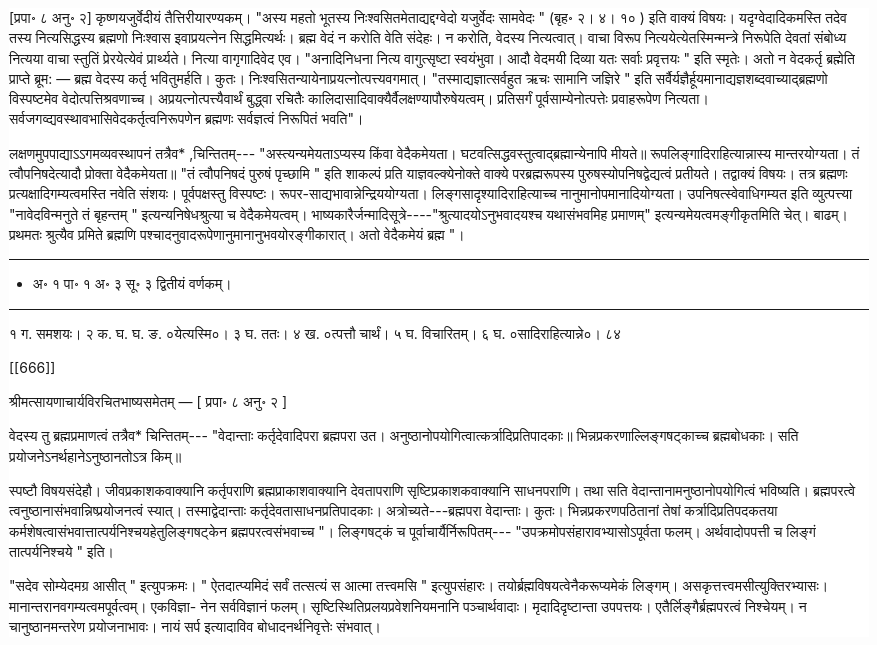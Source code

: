 [प्रपा॰ ८ अनु॰ २] कृष्णयजुर्वेदीयं तैत्तिरीयारण्यकम्।
"अस्य महतो भूतस्य निःश्वसितमेताद्यद्दग्वेदो यजुर्वेदः सामवेदः " (बृह॰ २। ४। १० ) इति वाक्यं विषयः। यदृग्वेदादिकमस्ति तदेव तस्य नित्यसिद्धस्य ब्रह्मणो निःश्वास इवाप्रयत्नेन सिद्धमित्यर्थः। ब्रह्म वेदं न करोति वेति संदेहः। न करोति, वेदस्य नित्यत्वात्। वाचा विरूप नित्ययेत्येतस्मिन्मन्त्रे निरूपेति देवतां संबोध्य नित्यया वाचा स्तुतिं प्रेरयेत्येवं प्रार्थ्यते। नित्या वागृगादिवेद एव।
"अनादिनिधना नित्य वागुत्सृष्टा स्वयंभुवा।
आदौ वेदमयी दिव्या यतः सर्वाः प्रवृत्तयः " इति स्मृतेः।
अतो न वेदकर्तृ ब्रह्मेति प्राप्ते ब्रूम: — ब्रह्म वेदस्य कर्तृ भवितुमर्हति। कुतः। निःश्वसितन्यायेनाप्रयत्नोत्पत्त्यवगमात्। "तस्माद्यज्ञात्सर्वहुत ऋचः सामानि जज्ञिरे " इति सर्वैर्यज्ञैर्हूयमानाद्यज्ञशब्दवाच्याद्ब्रह्मणो विस्पष्टमेव वेदोत्पत्तिश्रवणाच्च। अप्रयत्नोत्पत्त्यैवार्थं बुद्ध्वा रचितैः कालिदासादिवाक्यैर्वैलक्षण्यापौरुषेयत्वम्। प्रतिसर्गं पूर्वसाम्येनोत्पत्तेः प्रवाहरूपेण नित्यता। सर्वजगव्द्यवस्थावभासिवेदकर्तृत्वनिरूपणेन ब्रह्मणः सर्वज्ञत्वं निरूपितं भवति"।

लक्षणमुपपाद्याऽऽगमव्यवस्थापनं तत्रैव* ,चिन्तितम्---
"अस्त्यन्यमेयताऽप्यस्य किंवा वेदैकमेयता।
घटवत्सिद्धवस्तुत्वाद्ब्रह्मान्येनापि मीयते॥
रूपलिङ्गादिराहित्यान्नास्य मान्तरयोग्यता।
तं त्वौपनिषदेत्यादौ प्रोक्ता वेदैकमेयता॥
"तं त्वौपनिषदं पुरुषं पृच्छामि " इति शाकल्पं प्रति याज्ञवल्क्येनोक्ते वाक्ये परब्रह्मरूपस्य पुरुषस्योपनिषद्वेद्यत्वं प्रतीयते। तद्वाक्यं विषयः। तत्र ब्रह्मणः प्रत्यक्षादिगम्यत्वमस्ति नवेति संशयः। पूर्वपक्षस्तु विस्पष्टः। रूपर-साद्यभावान्नेन्द्रिययोग्यता। लिङ्गसादृश्यादिराहित्याच्च नानुमानोपमानादियोग्यता। उपनिषत्स्वेवाधिगम्यत इति व्युत्पत्त्या "नावेदविन्मनुते तं बृहन्तम् " इत्यन्यनिषेधश्रुत्या च वेदैकमेयत्वम्। भाष्यकारैर्जन्मादिसूत्रे----"श्रुत्यादयोऽनुभवादयश्च यथासंभवमिह प्रमाणम्" इत्यन्यमेयत्वमङ्गीकृतमिति चेत्। बाढम्। प्रथमतः श्रुत्यैव प्रमिते ब्रह्मणि पश्चादनुवादरूपेणानुमानानुभवयोरङ्गीकारात्। अतो वेदैकमेयं ब्रह्म "।
___________________________________________________
* अ॰ १ पा॰ १ अ॰ ३ सू॰ ३ द्वितीयं वर्णकम्।
___________________________________________________
१ ग. समशयः। २ क. घ. घ. ङ. ०येत्यस्मि०। ३ घ. ततः। ४ ख. ०त्पत्तौ चार्थं। ५ घ. विचारितम्। ६ घ. ०सादिराहित्यान्ने०।
८४

[[666]]

श्रीमत्सायणाचार्यविरचितभाष्यसमेतम् — [ प्रपा॰ ८ अनु॰ २ ]

वेदस्य तु ब्रह्मप्रमाणत्वं तत्रैव* चिन्तितम्---
"वेदान्ताः कर्तृदेवादिपरा ब्रह्मपरा उत।
अनुष्ठानोपयोगित्वात्कर्त्रादिप्रतिपादकाः॥
भिन्नप्रकरणाल्लिङ्गषट्काच्च ब्रह्मबोधकाः।
सति प्रयोजनेऽनर्थहानेऽनुष्ठानतोऽत्र किम्॥

स्पष्टौ विषयसंदेहौ। जीवप्रकाशकवाक्यानि कर्तृपराणि ब्रह्मप्राकाशवाक्यानि देवतापराणि सृष्टिप्रकाशकवाक्यानि साधनपराणि। तथा सति वेदान्तानामनुष्ठानोपयोगित्वं भविष्यति। ब्रह्मपरत्वे त्वनुष्ठानासंभवान्निष्प्रयोजनत्वं स्यात्। तस्माद्वेदान्ताः कर्तृदेवतासाधनप्रतिपादकाः। अत्रोच्यते---ब्रह्मपरा वेदान्ताः। कुतः। भिन्नप्रकरणपठितानां तेषां कर्त्रादिप्रतिपदकतया कर्मशेषत्वासंभवात्तात्पर्यनिश्चयहेतुलिङ्गषट्केन ब्रह्मपरत्वसंभवाच्च "।
लिङ्गषट्कं च पूर्वाचार्यैर्निरूपितम्---
"उपक्रमोपसंहारावभ्यासोऽपूर्वता फलम्।
अर्थवादोपपत्ती च लिङ्गं तात्पर्यनिश्चये " इति।

"सदेव सोम्येदमग्र आसीत् " इत्युपक्रमः। " ऐतदात्प्यमिदं सर्वं तत्सत्यं स आत्मा तत्त्वमसि " इत्युपसंहारः। तयोर्ब्रह्मविषयत्वेनैकरूप्यमेकं लिङ्गम्। असकृत्तत्त्वमसीत्युक्तिरभ्यासः। मानान्तरानवगम्यत्वमपूर्वत्वम्। एकविज्ञा-
नेन सर्वविज्ञानं फलम्। सृष्टिस्थितिप्रलयप्रवेशनियमनानि पञ्चार्थवादाः। मृदादिदृष्टान्ता उपपत्तयः। एतैर्लिङ्गैर्ब्रह्मपरत्वं निश्चेयम्। न चानुष्ठानमन्तरेण प्रयोजनाभावः। नायं सर्प इत्यादाविव बोधादनर्थनिवृत्तेः संभवात्।
